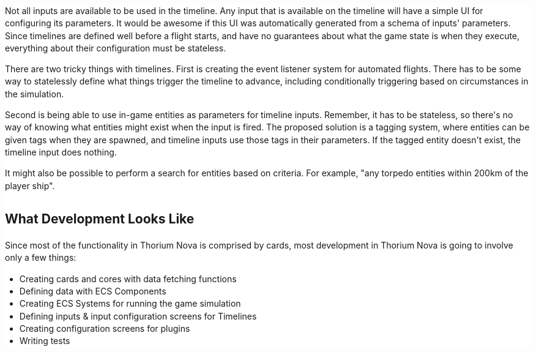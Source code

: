 Not all inputs are available to be used in the timeline. Any input that is
available on the timeline will have a simple UI for configuring its parameters.
It would be awesome if this UI was automatically generated from a schema of
inputs' parameters. Since timelines are defined well before a flight starts, and
have no guarantees about what the game state is when they execute, everything
about their configuration must be stateless.

There are two tricky things with timelines. First is creating the event listener
system for automated flights. There has to be some way to statelessly define
what things trigger the timeline to advance, including conditionally triggering
based on circumstances in the simulation.

Second is being able to use in-game entities as parameters for timeline inputs.
Remember, it has to be stateless, so there's no way of knowing what entities
might exist when the input is fired. The proposed solution is a tagging system,
where entities can be given tags when they are spawned, and timeline inputs use
those tags in their parameters. If the tagged entity doesn't exist, the timeline
input does nothing.

It might also be possible to perform a search for entities based on criteria.
For example, "any torpedo entities within 200km of the player ship".

## What Development Looks Like

Since most of the functionality in Thorium Nova is comprised by cards, most
development in Thorium Nova is going to involve only a few things:

- Creating cards and cores with data fetching functions
- Defining data with ECS Components
- Creating ECS Systems for running the game simulation
- Defining inputs & input configuration screens for Timelines
- Creating configuration screens for plugins
- Writing tests
